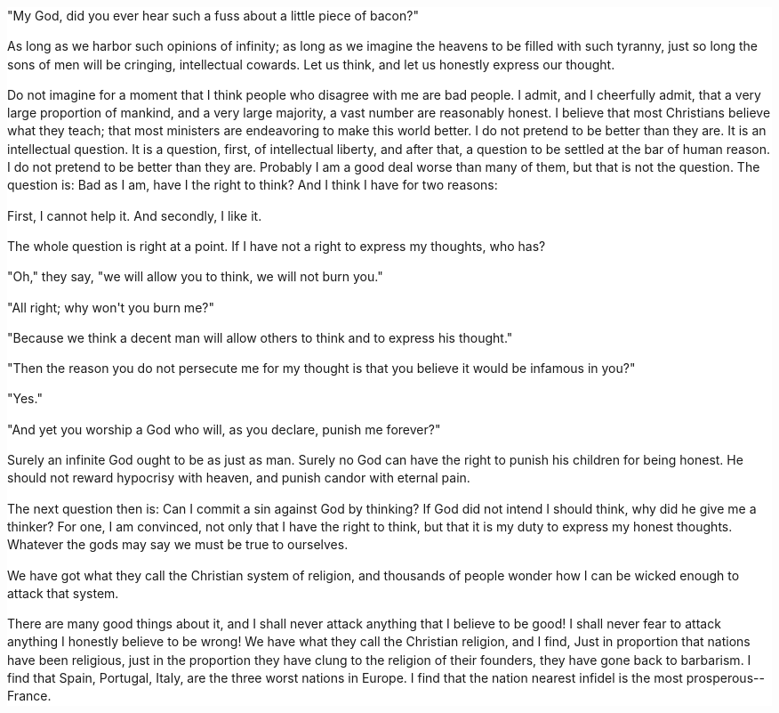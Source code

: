 "My God, did you ever hear such a fuss about a little piece of bacon?"

As long as we harbor such opinions of infinity; as long as we imagine
the heavens to be filled with such tyranny, just so long the sons of men
will be cringing, intellectual cowards. Let us think, and let us
honestly express our thought.

Do not imagine for a moment that I think people who disagree with me are
bad people. I admit, and I cheerfully admit, that a very large
proportion of mankind, and a very large majority, a vast number are
reasonably honest. I believe that most Christians believe what they
teach; that most ministers are endeavoring to make this world better. I
do not pretend to be better than they are. It is an intellectual
question. It is a question, first, of intellectual liberty, and after
that, a question to be settled at the bar of human reason. I do not
pretend to be better than they are. Probably I am a good deal worse than
many of them, but that is not the question. The question is: Bad as I
am, have I the right to think? And I think I have for two reasons:

First, I cannot help it. And secondly, I like it.

The whole question is right at a point. If I have not a right to express
my thoughts, who has?

"Oh," they say, "we will allow you to think, we will not burn you."

"All right; why won't you burn me?"

"Because we think a decent man will allow others to think and to express
his thought."

"Then the reason you do not persecute me for my thought is that you
believe it would be infamous in you?"

"Yes."

"And yet you worship a God who will, as you declare, punish me forever?"

Surely an infinite God ought to be as just as man. Surely no God can
have the right to punish his children for being honest. He should not
reward hypocrisy with heaven, and punish candor with eternal pain.

The next question then is: Can I commit a sin against God by thinking?
If God did not intend I should think, why did he give me a thinker? For
one, I am convinced, not only that I have the right to think, but that
it is my duty to express my honest thoughts. Whatever the gods may say
we must be true to ourselves.

We have got what they call the Christian system of religion, and
thousands of people wonder how I can be wicked enough to attack that
system.

There are many good things about it, and I shall never attack anything
that I believe to be good! I shall never fear to attack anything I
honestly believe to be wrong! We have what they call the Christian
religion, and I find, Just in proportion that nations have been
religious, just in the proportion they have clung to the religion of
their founders, they have gone back to barbarism. I find that Spain,
Portugal, Italy, are the three worst nations in Europe. I find that the
nation nearest infidel is the most prosperous--France.

